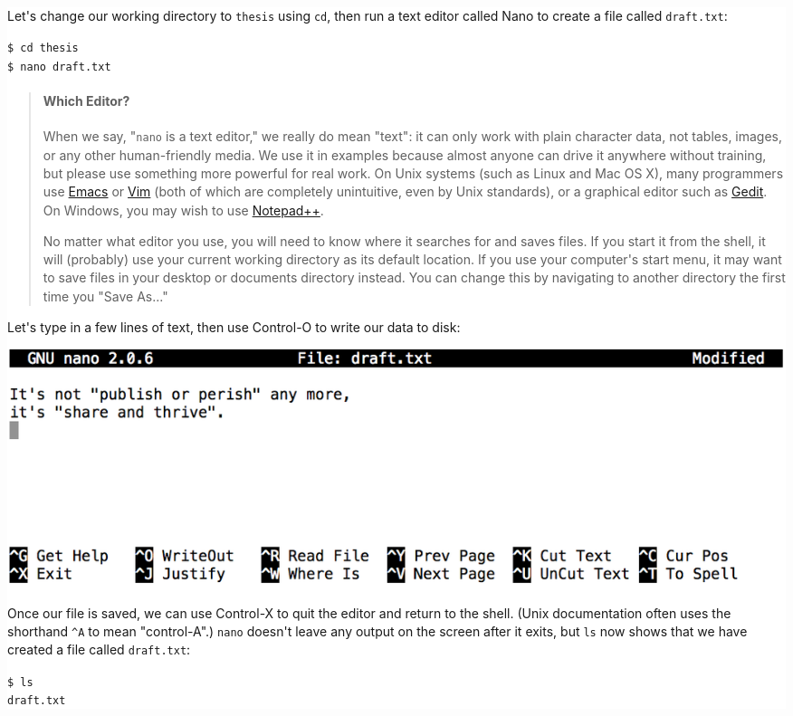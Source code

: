 Let's change our working directory to `thesis` using `cd`,
then run a text editor called Nano to create a file called `draft.txt`:

~~~
$ cd thesis
$ nano draft.txt
~~~

> #### Which Editor?
> 
> When we say, "`nano` is a text editor," we really do mean "text": it can
> only work with plain character data, not tables, images, or any other
> human-friendly media. We use it in examples because almost anyone can
> drive it anywhere without training, but please use something more
> powerful for real work. On Unix systems (such as Linux and Mac OS X),
> many programmers use [Emacs](http://www.gnu.org/software/emacs/) or
> [Vim](http://www.vim.org/) (both of which are completely unintuitive,
> even by Unix standards), or a graphical editor such as
> [Gedit](http://projects.gnome.org/gedit/). On Windows, you may wish to
> use [Notepad++](http://notepad-plus-plus.org/).
> 
> No matter what editor you use, you will need to know where it searches
> for and saves files. If you start it from the shell, it will (probably)
> use your current working directory as its default location. If you use
> your computer's start menu, it may want to save files in your desktop or
> documents directory instead. You can change this by navigating to
> another directory the first time you "Save As..."

Let's type in a few lines of text,
then use Control-O to write our data to disk:

<img src="img/nano-screenshot.png" alt="Nano in Action" />

Once our file is saved,
we can use Control-X to quit the editor and return to the shell.
(Unix documentation often uses the shorthand `^A` to mean "control-A".)
`nano` doesn't leave any output on the screen after it exits,
but `ls` now shows that we have created a file called `draft.txt`:

~~~
$ ls
draft.txt
~~~

